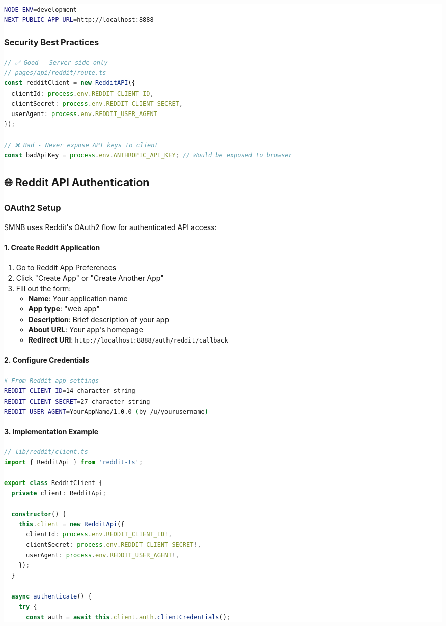 ```bash
NODE_ENV=development
NEXT_PUBLIC_APP_URL=http://localhost:8888
```

### Security Best Practices

```typescript
// ✅ Good - Server-side only
// pages/api/reddit/route.ts
const redditClient = new RedditAPI({
  clientId: process.env.REDDIT_CLIENT_ID,
  clientSecret: process.env.REDDIT_CLIENT_SECRET,
  userAgent: process.env.REDDIT_USER_AGENT
});

// ❌ Bad - Never expose API keys to client
const badApiKey = process.env.ANTHROPIC_API_KEY; // Would be exposed to browser
```

## 🌐 Reddit API Authentication

### OAuth2 Setup

SMNB uses Reddit's OAuth2 flow for authenticated API access:

#### 1. **Create Reddit Application**

1. Go to [Reddit App Preferences](https://www.reddit.com/prefs/apps)
2. Click "Create App" or "Create Another App"
3. Fill out the form:
   - **Name**: Your application name
   - **App type**: "web app" 
   - **Description**: Brief description of your app
   - **About URL**: Your app's homepage
   - **Redirect URI**: `http://localhost:8888/auth/reddit/callback`

#### 2. **Configure Credentials**

```bash
# From Reddit app settings
REDDIT_CLIENT_ID=14_character_string
REDDIT_CLIENT_SECRET=27_character_string
REDDIT_USER_AGENT=YourAppName/1.0.0 (by /u/yourusername)
```

#### 3. **Implementation Example**

```typescript
// lib/reddit/client.ts
import { RedditApi } from 'reddit-ts';

export class RedditClient {
  private client: RedditApi;
  
  constructor() {
    this.client = new RedditApi({
      clientId: process.env.REDDIT_CLIENT_ID!,
      clientSecret: process.env.REDDIT_CLIENT_SECRET!,
      userAgent: process.env.REDDIT_USER_AGENT!,
    });
  }
  
  async authenticate() {
    try {
      const auth = await this.client.auth.clientCredentials();
```